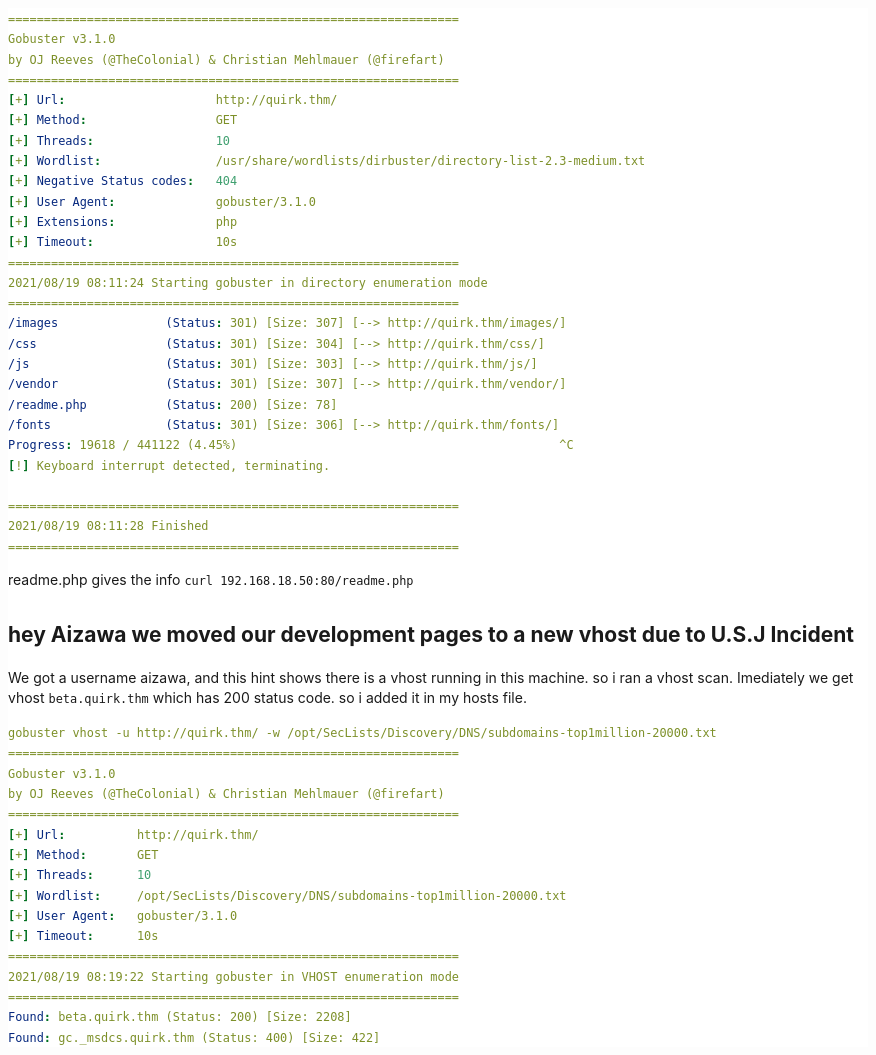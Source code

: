 ```YAML
===============================================================
Gobuster v3.1.0
by OJ Reeves (@TheColonial) & Christian Mehlmauer (@firefart)
===============================================================
[+] Url:                     http://quirk.thm/
[+] Method:                  GET
[+] Threads:                 10
[+] Wordlist:                /usr/share/wordlists/dirbuster/directory-list-2.3-medium.txt
[+] Negative Status codes:   404
[+] User Agent:              gobuster/3.1.0
[+] Extensions:              php
[+] Timeout:                 10s
===============================================================
2021/08/19 08:11:24 Starting gobuster in directory enumeration mode
===============================================================
/images               (Status: 301) [Size: 307] [--> http://quirk.thm/images/]
/css                  (Status: 301) [Size: 304] [--> http://quirk.thm/css/]   
/js                   (Status: 301) [Size: 303] [--> http://quirk.thm/js/]    
/vendor               (Status: 301) [Size: 307] [--> http://quirk.thm/vendor/]
/readme.php           (Status: 200) [Size: 78]                                
/fonts                (Status: 301) [Size: 306] [--> http://quirk.thm/fonts/] 
Progress: 19618 / 441122 (4.45%)                                             ^C
[!] Keyboard interrupt detected, terminating.
                                                                              
===============================================================
2021/08/19 08:11:28 Finished
===============================================================

```

readme.php gives the info 
`curl 192.168.18.50:80/readme.php `
## hey Aizawa we moved our development pages to a new vhost due to U.S.J Incident
We got a username aizawa, and this hint shows there is a vhost running in this machine.
so i ran a vhost scan.
Imediately we get vhost `beta.quirk.thm` which has 200 status code. so i added it in my hosts file.

```YAML
gobuster vhost -u http://quirk.thm/ -w /opt/SecLists/Discovery/DNS/subdomains-top1million-20000.txt 
===============================================================
Gobuster v3.1.0
by OJ Reeves (@TheColonial) & Christian Mehlmauer (@firefart)
===============================================================
[+] Url:          http://quirk.thm/
[+] Method:       GET
[+] Threads:      10
[+] Wordlist:     /opt/SecLists/Discovery/DNS/subdomains-top1million-20000.txt
[+] User Agent:   gobuster/3.1.0
[+] Timeout:      10s
===============================================================
2021/08/19 08:19:22 Starting gobuster in VHOST enumeration mode
===============================================================
Found: beta.quirk.thm (Status: 200) [Size: 2208]
Found: gc._msdcs.quirk.thm (Status: 400) [Size: 422]

```
